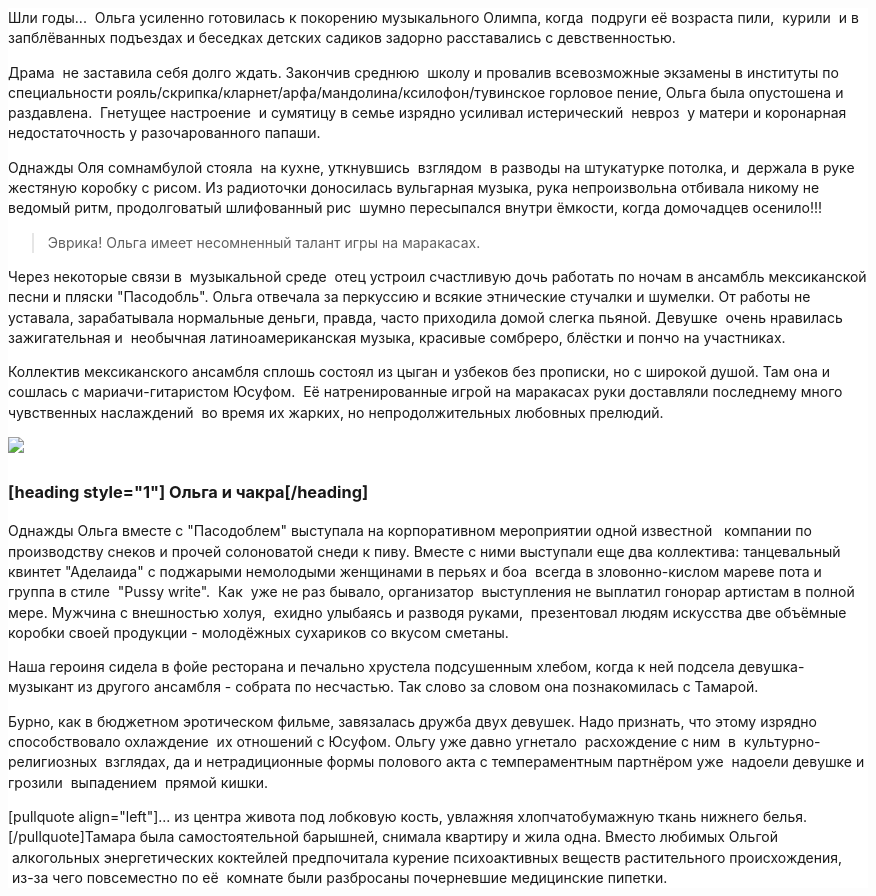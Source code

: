 Шли годы...  Ольга усиленно готовилась к покорению музыкального Олимпа, когда  подруги её возраста пили,  курили  и в запблёванных подъездах и беседках детских садиков задорно расставались с девственностью.  
  
Драма  не заставила себя долго ждать. Закончив среднюю  школу и провалив всевозможные экзамены в институты по специальности рояль/скрипка/кларнет/арфа/мандолина/ксилофон/тувинское горловое пение, Ольга была опустошена и раздавлена.  Гнетущее настроение  и сумятицу в семье изрядно усиливал истерический  невроз  у матери и коронарная недостаточность у разочарованного папаши.  
  
Однажды Оля сомнамбулой стояла  на кухне, уткнувшись  взглядом  в разводы на штукатурке потолка, и  держала в руке жестяную коробку с рисом. Из радиоточки доносилась вульгарная музыка, рука непроизвольна отбивала никому не ведомый ритм, продолговатый шлифованный рис  шумно пересыпался внутри ёмкости, когда домочадцев осенило!!!  

> Эврика! Ольга имеет несомненный талант игры на маракасах.

  
Через некоторые связи в  музыкальной среде  отец устроил счастливую дочь работать по ночам в ансамбль мексиканской песни и пляски "Пасодобль". Ольга отвечала за перкуссию и всякие этнические стучалки и шумелки. От работы не уставала, зарабатывала нормальные деньги, правда, часто приходила домой слегка пьяной. Девушке  очень нравилась зажигательная и  необычная латиноамериканская музыка, красивые сомбреро, блёстки и пончо на участниках.  
  
Коллектив мексиканского ансамбля сплошь состоял из цыган и узбеков без прописки, но с широкой душой. Там она и сошлась с мариачи-гитаристом Юсуфом.  Её натренированные игрой на маракасах руки доставляли последнему много чувственных наслаждений  во время их жарких, но непродолжительных любовных прелюдий.  
  
[![](/uploads/2013/02/swf-porn.gif)](/2013/02/zhizn-i-smert-olgi-b-ili-istoriya-uslyshannaya-v-marshrutke/swf-porn/)  

### \[heading style="1"\] Ольга и чакра\[/heading\]

  
Однажды Ольга вместе с "Пасодоблем" выступала на корпоративном мероприятии одной известной   компании по производству снеков и прочей солоноватой снеди к пиву. Вместе с ними выступали еще два коллектива: танцевальный квинтет "Аделаида" с поджарыми немолодыми женщинами в перьях и боа  всегда в зловонно-кислом мареве пота и группа в стиле  "Pussy write".  Как  уже не раз бывало, организатор  выступления не выплатил гонорар артистам в полной мере. Мужчина с внешностью холуя,  ехидно улыбаясь и разводя руками,  презентовал людям искусства две объёмные коробки своей продукции - молодёжных сухариков со вкусом сметаны.  
  
Наша героиня сидела в фойе ресторана и печально хрустела подсушенным хлебом, когда к ней подсела девушка-музыкант из другого ансамбля - собрата по несчастью. Так слово за словом она познакомилась с Тамарой.  
  
Бурно, как в бюджетном эротическом фильме, завязалась дружба двух девушек. Надо признать, что этому изрядно способствовало охлаждение  их отношений с Юсуфом. Ольгу уже давно угнетало  расхождение с ним  в  культурно-религиозных  взглядах, да и нетрадиционные формы полового акта с темпераментным партнёром уже  надоели девушке и грозили  выпадением  прямой кишки.  
  
\[pullquote align="left"\]... из центра живота под лобковую кость, увлажняя хлопчатобумажную ткань нижнего белья.\[/pullquote\]Тамара была самостоятельной барышней, снимала квартиру и жила одна. Вместо любимых Ольгой  алкогольных энергетических коктейлей предпочитала курение психоактивных веществ растительного происхождения,  из-за чего повсеместно по её  комнате были разбросаны почерневшие медицинские пипетки.  
  